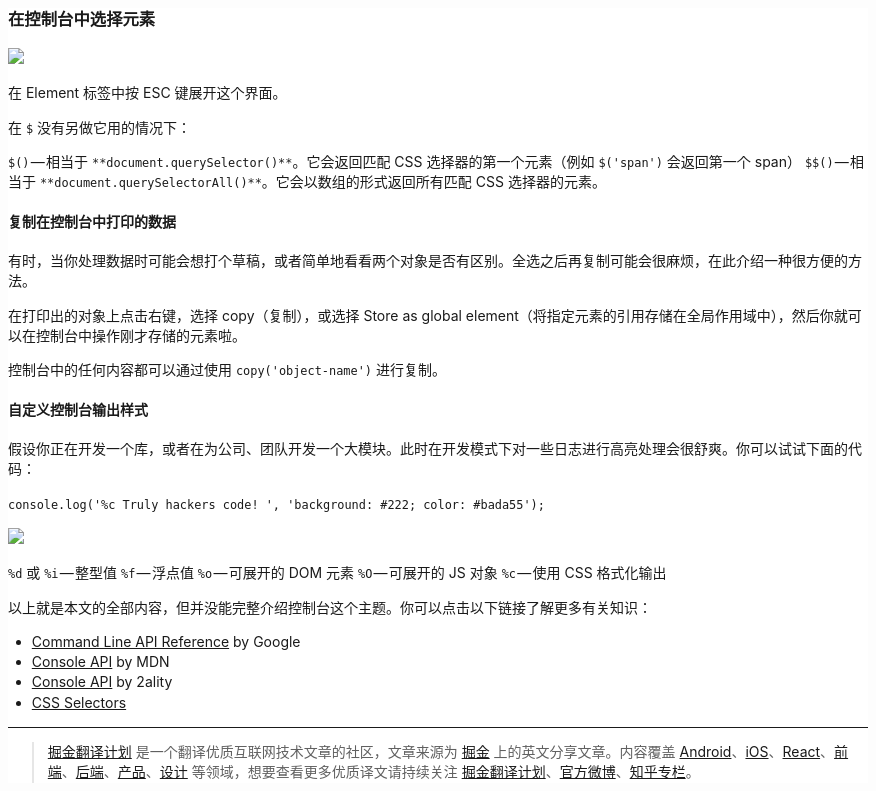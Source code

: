 ### 在控制台中选择元素

![](https://cdn-images-1.medium.com/max/800/0*Dr5KRB77jQrjjdA4.)

在 Element 标签中按 ESC 键展开这个界面。

在 `$` 没有另做它用的情况下：

`$()` — 相当于 `**document.querySelector()**`。它会返回匹配 CSS 选择器的第一个元素（例如 `$('span')` 会返回第一个 span）
`$$()` — 相当于 `**document.querySelectorAll()**`。它会以数组的形式返回所有匹配 CSS 选择器的元素。

#### 复制在控制台中打印的数据

有时，当你处理数据时可能会想打个草稿，或者简单地看看两个对象是否有区别。全选之后再复制可能会很麻烦，在此介绍一种很方便的方法。

在打印出的对象上点击右键，选择 copy（复制），或选择 Store as global element（将指定元素的引用存储在全局作用域中），然后你就可以在控制台中操作刚才存储的元素啦。

控制台中的任何内容都可以通过使用 `copy('object-name')` 进行复制。

#### 自定义控制台输出样式

假设你正在开发一个库，或者在为公司、团队开发一个大模块。此时在开发模式下对一些日志进行高亮处理会很舒爽。你可以试试下面的代码：

`console.log('%c Truly hackers code! ', 'background: #222; color: #bada55');`

![](https://cdn-images-1.medium.com/max/800/0*RYIJp1JEZhZ7Nqm8.)

`%d` 或 `%i` — 整型值
`%f` — 浮点值
`%o` — 可展开的 DOM 元素
`%O` — 可展开的 JS 对象
`%c` — 使用 CSS 格式化输出

以上就是本文的全部内容，但并没能完整介绍控制台这个主题。你可以点击以下链接了解更多有关知识：

*   [Command Line API Reference](https://developers.google.com/web/tools/chrome-devtools/console/command-line-reference) by Google
*   [Console API](https://developer.mozilla.org/en-US/docs/Web/API/Console) by MDN
*   [Console API](http://2ality.com/2013/10/console-api.html) by 2ality
*   [CSS Selectors](https://developer.mozilla.org/pl/docs/Web/CSS/CSS_Selectors)


---

> [掘金翻译计划](https://github.com/xitu/gold-miner) 是一个翻译优质互联网技术文章的社区，文章来源为 [掘金](https://juejin.im) 上的英文分享文章。内容覆盖 [Android](https://github.com/xitu/gold-miner#android)、[iOS](https://github.com/xitu/gold-miner#ios)、[React](https://github.com/xitu/gold-miner#react)、[前端](https://github.com/xitu/gold-miner#前端)、[后端](https://github.com/xitu/gold-miner#后端)、[产品](https://github.com/xitu/gold-miner#产品)、[设计](https://github.com/xitu/gold-miner#设计) 等领域，想要查看更多优质译文请持续关注 [掘金翻译计划](https://github.com/xitu/gold-miner)、[官方微博](http://weibo.com/juejinfanyi)、[知乎专栏](https://zhuanlan.zhihu.com/juejinfanyi)。

